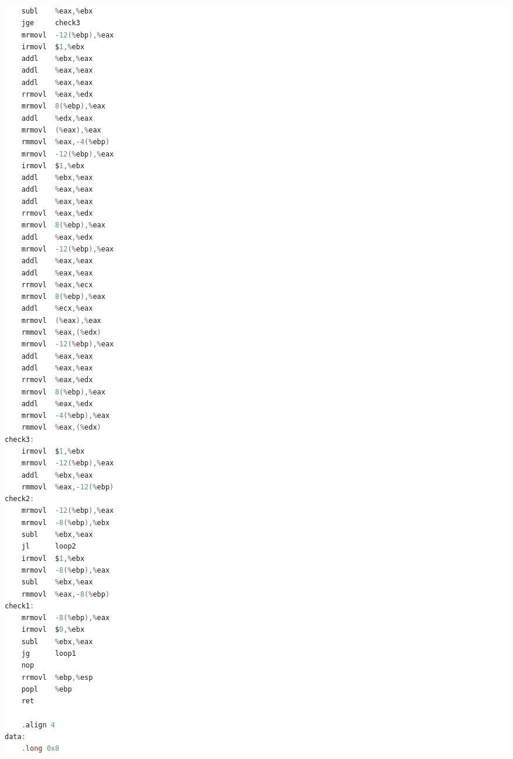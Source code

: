 ```c
	subl	%eax,%ebx
	jge		check3
	mrmovl	-12(%ebp),%eax
	irmovl	$1,%ebx
	addl	%ebx,%eax
	addl	%eax,%eax
	addl	%eax,%eax
	rrmovl	%eax,%edx
	mrmovl	8(%ebp),%eax
	addl 	%edx,%eax
	mrmovl	(%eax),%eax
	rmmovl	%eax,-4(%ebp)
	mrmovl	-12(%ebp),%eax
	irmovl	$1,%ebx
	addl	%ebx,%eax
	addl	%eax,%eax
	addl	%eax,%eax
	rrmovl	%eax,%edx
	mrmovl	8(%ebp),%eax
	addl	%eax,%edx
	mrmovl	-12(%ebp),%eax
	addl	%eax,%eax
	addl	%eax,%eax
	rrmovl	%eax,%ecx
	mrmovl	8(%ebp),%eax
	addl	%ecx,%eax
	mrmovl	(%eax),%eax
	rmmovl	%eax,(%edx)
	mrmovl	-12(%ebp),%eax
	addl	%eax,%eax
	addl	%eax,%eax
	rrmovl	%eax,%edx
	mrmovl	8(%ebp),%eax
	addl	%eax,%edx
	mrmovl	-4(%ebp),%eax
	rmmovl	%eax,(%edx)
check3:
	irmovl	$1,%ebx
	mrmovl	-12(%ebp),%eax
	addl	%ebx,%eax
	rmmovl	%eax,-12(%ebp)
check2:
	mrmovl	-12(%ebp),%eax
	mrmovl	-8(%ebp),%ebx
	subl	%ebx,%eax
	jl		loop2
	irmovl	$1,%ebx
	mrmovl	-8(%ebp),%eax
	subl	%ebx,%eax
	rmmovl	%eax,-8(%ebp)
check1:
	mrmovl	-8(%ebp),%eax
	irmovl	$0,%ebx
	subl	%ebx,%eax
	jg		loop1
	nop
	rrmovl	%ebp,%esp
	popl	%ebp
	ret

	.align 4
data:
	.long 0x8
```